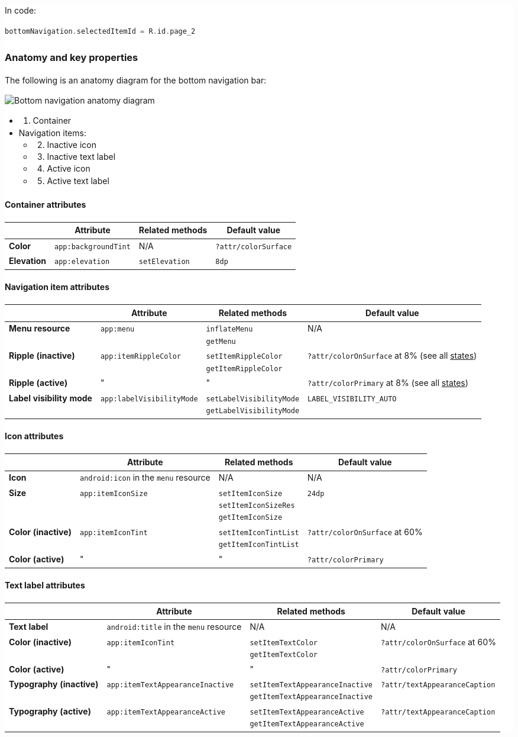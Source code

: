 In code:

```kt
bottomNavigation.selectedItemId = R.id.page_2
```

### Anatomy and key properties

The following is an anatomy diagram for the bottom navigation bar:

![Bottom navigation anatomy diagram](assets/bottom-nav-anatomy.png)

* 1. Container
* Navigation items:
  * 2. Inactive icon
  * 3. Inactive text label
  * 4. Active icon
  * 5. Active text label

#### Container attributes

| &nbsp; | **Attribute** | **Related methods**  | **Default value** |
| --- | --- | --- | --- |
| **Color** | `app:backgroundTint` | N/A | `?attr/colorSurface` |
| **Elevation** | `app:elevation` | `setElevation` | `8dp` |

#### Navigation item attributes

| &nbsp; | **Attribute** | **Related methods**  | **Default value** |
| --- | --- | --- | --- |
| **Menu resource** | `app:menu` | `inflateMenu`<br/>`getMenu` | N/A |
| **Ripple (inactive)** | `app:itemRippleColor` | `setItemRippleColor`<br/>`getItemRippleColor` | `?attr/colorOnSurface` at 8% (see all [states](https://github.com/material-components/material-components-android/blob/master/lib/java/com/google/android/material/bottomnavigation/res/color/mtrl_bottom_nav_ripple_color.xml)) |
| **Ripple (active)** | " | " | `?attr/colorPrimary` at 8% (see all [states](https://github.com/material-components/material-components-android/blob/master/lib/java/com/google/android/material/bottomnavigation/res/color/mtrl_bottom_nav_ripple_color.xml)) |
| **Label visibility mode** | `app:labelVisibilityMode` | `setLabelVisibilityMode`<br/>`getLabelVisibilityMode`  | `LABEL_VISIBILITY_AUTO` |

#### Icon attributes

| &nbsp; | **Attribute** | **Related methods**  | **Default value** |
| --- | --- | --- | --- |
| **Icon** | `android:icon` in the `menu` resource | N/A | N/A |
| **Size** | `app:itemIconSize` | `setItemIconSize`<br/>`setItemIconSizeRes`<br/>`getItemIconSize` | `24dp` |
| **Color (inactive)** | `app:itemIconTint` | `setItemIconTintList`<br/>`getItemIconTintList` | `?attr/colorOnSurface` at 60% |
| **Color (active)** | " | " | `?attr/colorPrimary` |

#### Text label attributes

| &nbsp; | **Attribute** | **Related methods**  | **Default value** |
| --- | --- | --- | --- |
| **Text label** | `android:title` in the `menu` resource | N/A | N/A |
| **Color (inactive)** | `app:itemIconTint` | `setItemTextColor`<br/>`getItemTextColor` | `?attr/colorOnSurface` at 60% |
| **Color (active)** | " | " | `?attr/colorPrimary` |
| **Typography (inactive)** | `app:itemTextAppearanceInactive` | `setItemTextAppearanceInactive`<br/>`getItemTextAppearanceInactive` | `?attr/textAppearanceCaption` |
| **Typography (active)** | `app:itemTextAppearanceActive` | `setItemTextAppearanceActive`<br/>`getItemTextAppearanceActive` | `?attr/textAppearanceCaption` |
